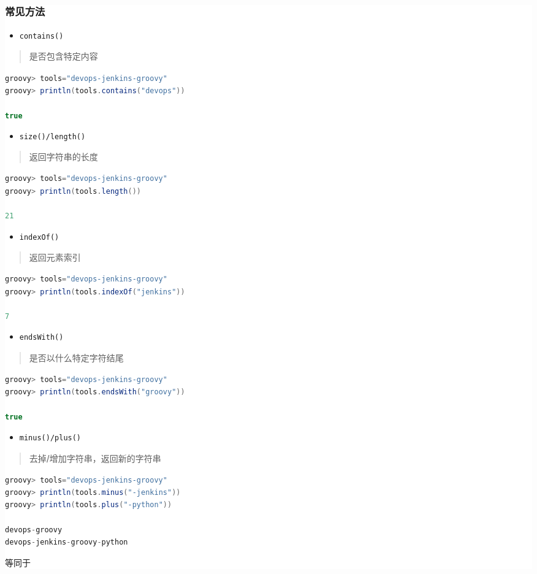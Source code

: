### 常见方法

- `contains()`

>是否包含特定内容

```groovy
groovy> tools="devops-jenkins-groovy" 
groovy> println(tools.contains("devops")) 
 
true
```

- `size()/length()`

>返回字符串的长度

```groovy
groovy> tools="devops-jenkins-groovy"  
groovy> println(tools.length())  
 
21

```

- `indexOf()`

>返回元素索引

```groovy
groovy> tools="devops-jenkins-groovy"  
groovy> println(tools.indexOf("jenkins")) 
 
7
```

- `endsWith()`

>是否以什么特定字符结尾

```groovy
groovy> tools="devops-jenkins-groovy"  
groovy> println(tools.endsWith("groovy")) 
 
true
```

- `minus()/plus()`

>去掉/增加字符串，返回新的字符串

```groovy
groovy> tools="devops-jenkins-groovy"  
groovy> println(tools.minus("-jenkins")) 
groovy> println(tools.plus("-python")) 
 
devops-groovy
devops-jenkins-groovy-python
```
等同于
